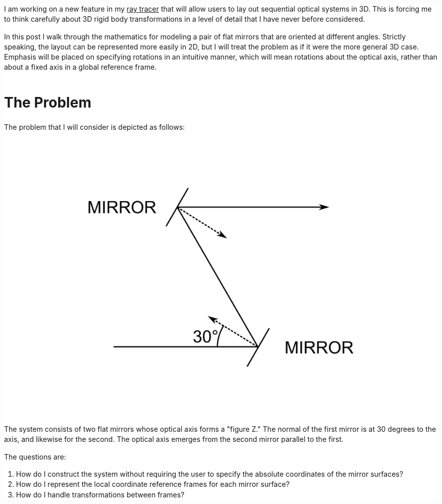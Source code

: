 

I am working on a new feature in my [ray tracer](https://github.com/kmdouglass/cherry) that will allow users to lay out sequential optical systems in 3D. This is forcing me to think carefully about 3D rigid body transformations in a level of detail that I have never before considered.

In this post I walk through the mathematics for modeling a pair of flat mirrors that are oriented at different angles. Strictly speaking, the layout can be represented more easily in 2D, but I will treat the problem as if it were the more general 3D case. Emphasis will be placed on specifying rotations in an intuitive manner, which will mean rotations about the optical axis, rather than about a fixed axis in a global reference frame.

# The Problem

The problem that I will consider is depicted as follows:

![A system of two flat mirrors whose optical axis forms the figure Z.](/images/sequential-layout-problem-statement.png)

The system consists of two flat mirrors whose optical axis forms a "figure Z." The normal of the first mirror is at 30 degrees to the axis, and likewise for the second. The optical axis emerges from the second mirror parallel to the first.

The questions are:

1. How do I construct the system without requiring the user to specify the absolute coordinates of the mirror surfaces?
1. How do I represent the local coordinate reference frames for each mirror surface?
1. How do I handle transformations between frames?
